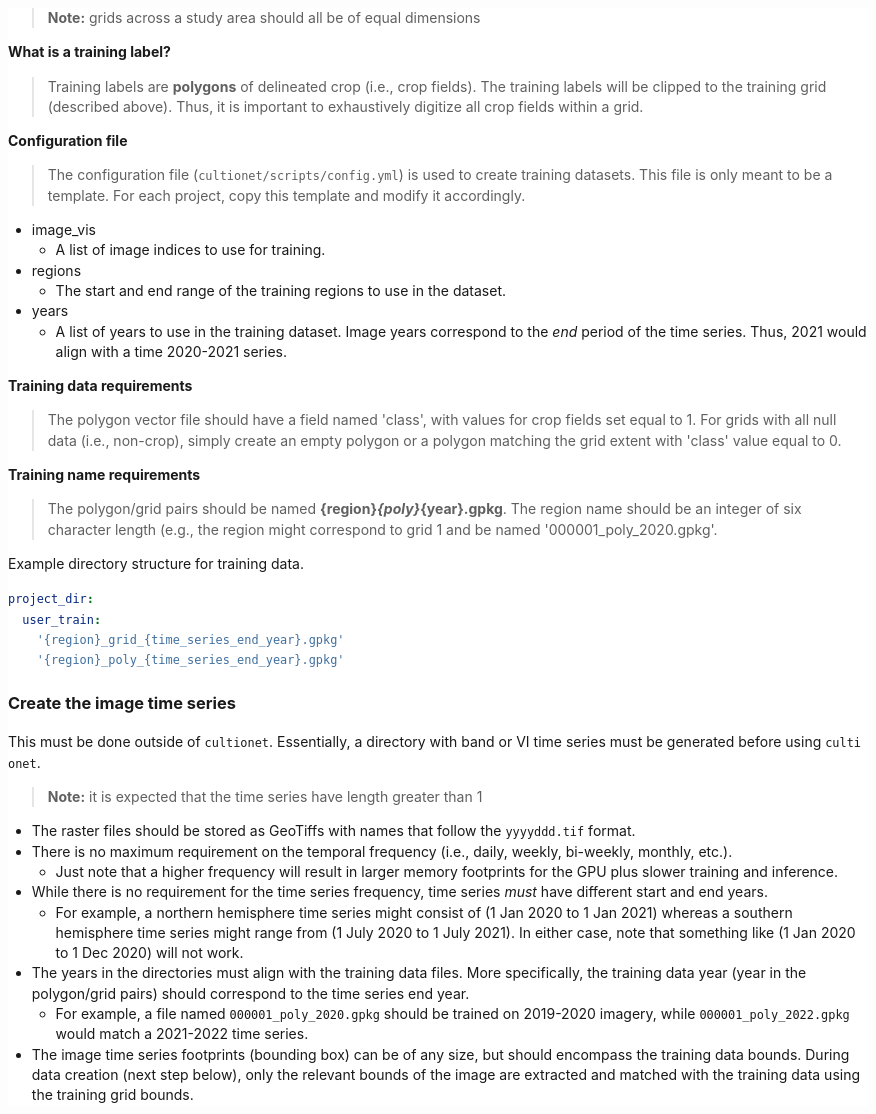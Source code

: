 > **Note:** grids across a study area should all be of equal dimensions 

**What is a training label?**
> Training labels are __polygons__ of delineated crop (i.e., crop fields). The training labels will be clipped to the 
> training grid (described above). Thus, it is important to exhaustively digitize all crop fields within a grid.

**Configuration file**
> The configuration file (`cultionet/scripts/config.yml`) is used to create training datasets. This file is only meant 
> to be a template. For each project, copy this template and modify it accordingly.

* image_vis
  * A list of image indices to use for training.
* regions
  * The start and end range of the training regions to use in the dataset.
* years
  * A list of years to use in the training dataset. Image years correspond to the _end_ period of the time series. Thus, 2021 would align with a time 2020-2021 series.
  
**Training data requirements**
> The polygon vector file should have a field named 'class', with values for crop fields set equal to 1. For grids with 
> all null data (i.e., non-crop), simply create an empty polygon or a polygon matching the grid extent with 'class' 
> value equal to 0.

**Training name requirements**
> The polygon/grid pairs should be named **{region}_{poly}_{year}.gpkg**. The region name should be an integer of 
> six character length (e.g., the region might correspond to grid 1 and be named '000001_poly_2020.gpkg'.

Example directory structure for training data.

```yaml
project_dir:
  user_train:
    '{region}_grid_{time_series_end_year}.gpkg'
    '{region}_poly_{time_series_end_year}.gpkg'
```

### Create the image time series

This must be done outside of `cultionet`. Essentially, a directory with band or VI time series must be generated before 
using `cultionet`.

> **Note:** it is expected that the time series have length greater than 1

- The raster files should be stored as GeoTiffs with names that follow the `yyyyddd.tif` format.
- There is no maximum requirement on the temporal frequency (i.e., daily, weekly, bi-weekly, monthly, etc.). 
  - Just note that a higher frequency will result in larger memory footprints for the GPU plus slower training and inference.
- While there is no requirement for the time series frequency, time series _must_ have different start and end years.
  - For example, a northern hemisphere time series might consist of (1 Jan 2020 to 1 Jan 2021) whereas a southern hemisphere time series might range from (1 July 2020 to 1 July 2021). In either case, note that something like (1 Jan 2020 to 1 Dec 2020) will not work.
- The years in the directories must align with the training data files. More specifically, the training data year (year in the polygon/grid pairs) should correspond to the time series end year.
  - For example, a file named `000001_poly_2020.gpkg` should be trained on 2019-2020 imagery, while `000001_poly_2022.gpkg` would match a 2021-2022 time series.
- The image time series footprints (bounding box) can be of any size, but should encompass the training data bounds. During data creation (next step below), only the relevant bounds of the image are extracted and matched with the training data using the training grid bounds. 
